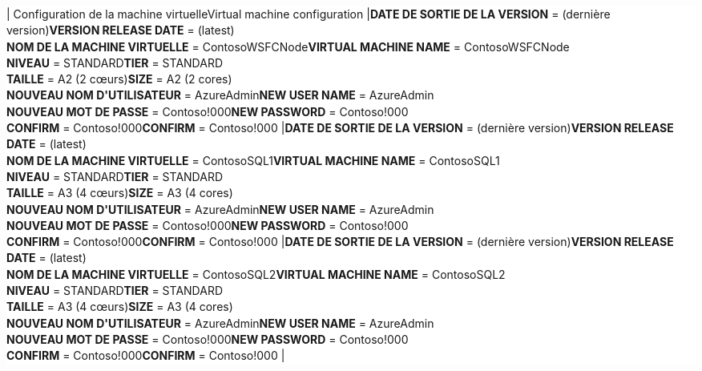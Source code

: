 | <span data-ttu-id="27690-271">Configuration de la machine virtuelle</span><span class="sxs-lookup"><span data-stu-id="27690-271">Virtual machine configuration</span></span> |<span data-ttu-id="27690-272">**DATE DE SORTIE DE LA VERSION** = (dernière version)</span><span class="sxs-lookup"><span data-stu-id="27690-272">**VERSION RELEASE DATE** = (latest)</span></span><br/><span data-ttu-id="27690-273">**NOM DE LA MACHINE VIRTUELLE** = ContosoWSFCNode</span><span class="sxs-lookup"><span data-stu-id="27690-273">**VIRTUAL MACHINE NAME** = ContosoWSFCNode</span></span><br/><span data-ttu-id="27690-274">**NIVEAU** = STANDARD</span><span class="sxs-lookup"><span data-stu-id="27690-274">**TIER** = STANDARD</span></span><br/><span data-ttu-id="27690-275">**TAILLE** = A2 (2 cœurs)</span><span class="sxs-lookup"><span data-stu-id="27690-275">**SIZE** = A2 (2 cores)</span></span><br/><span data-ttu-id="27690-276">**NOUVEAU NOM D'UTILISATEUR** = AzureAdmin</span><span class="sxs-lookup"><span data-stu-id="27690-276">**NEW USER NAME** = AzureAdmin</span></span><br/><span data-ttu-id="27690-277">**NOUVEAU MOT DE PASSE** = Contoso!000</span><span class="sxs-lookup"><span data-stu-id="27690-277">**NEW PASSWORD** = Contoso!000</span></span><br/><span data-ttu-id="27690-278">**CONFIRM** = Contoso!000</span><span class="sxs-lookup"><span data-stu-id="27690-278">**CONFIRM** = Contoso!000</span></span> |<span data-ttu-id="27690-279">**DATE DE SORTIE DE LA VERSION** = (dernière version)</span><span class="sxs-lookup"><span data-stu-id="27690-279">**VERSION RELEASE DATE** = (latest)</span></span><br/><span data-ttu-id="27690-280">**NOM DE LA MACHINE VIRTUELLE** = ContosoSQL1</span><span class="sxs-lookup"><span data-stu-id="27690-280">**VIRTUAL MACHINE NAME** = ContosoSQL1</span></span><br/><span data-ttu-id="27690-281">**NIVEAU** = STANDARD</span><span class="sxs-lookup"><span data-stu-id="27690-281">**TIER** = STANDARD</span></span><br/><span data-ttu-id="27690-282">**TAILLE** = A3 (4 cœurs)</span><span class="sxs-lookup"><span data-stu-id="27690-282">**SIZE** = A3 (4 cores)</span></span><br/><span data-ttu-id="27690-283">**NOUVEAU NOM D'UTILISATEUR** = AzureAdmin</span><span class="sxs-lookup"><span data-stu-id="27690-283">**NEW USER NAME** = AzureAdmin</span></span><br/><span data-ttu-id="27690-284">**NOUVEAU MOT DE PASSE** = Contoso!000</span><span class="sxs-lookup"><span data-stu-id="27690-284">**NEW PASSWORD** = Contoso!000</span></span><br/><span data-ttu-id="27690-285">**CONFIRM** = Contoso!000</span><span class="sxs-lookup"><span data-stu-id="27690-285">**CONFIRM** = Contoso!000</span></span> |<span data-ttu-id="27690-286">**DATE DE SORTIE DE LA VERSION** = (dernière version)</span><span class="sxs-lookup"><span data-stu-id="27690-286">**VERSION RELEASE DATE** = (latest)</span></span><br/><span data-ttu-id="27690-287">**NOM DE LA MACHINE VIRTUELLE** = ContosoSQL2</span><span class="sxs-lookup"><span data-stu-id="27690-287">**VIRTUAL MACHINE NAME** = ContosoSQL2</span></span><br/><span data-ttu-id="27690-288">**NIVEAU** = STANDARD</span><span class="sxs-lookup"><span data-stu-id="27690-288">**TIER** = STANDARD</span></span><br/><span data-ttu-id="27690-289">**TAILLE** = A3 (4 cœurs)</span><span class="sxs-lookup"><span data-stu-id="27690-289">**SIZE** = A3 (4 cores)</span></span><br/><span data-ttu-id="27690-290">**NOUVEAU NOM D'UTILISATEUR** = AzureAdmin</span><span class="sxs-lookup"><span data-stu-id="27690-290">**NEW USER NAME** = AzureAdmin</span></span><br/><span data-ttu-id="27690-291">**NOUVEAU MOT DE PASSE** = Contoso!000</span><span class="sxs-lookup"><span data-stu-id="27690-291">**NEW PASSWORD** = Contoso!000</span></span><br/><span data-ttu-id="27690-292">**CONFIRM** = Contoso!000</span><span class="sxs-lookup"><span data-stu-id="27690-292">**CONFIRM** = Contoso!000</span></span> |